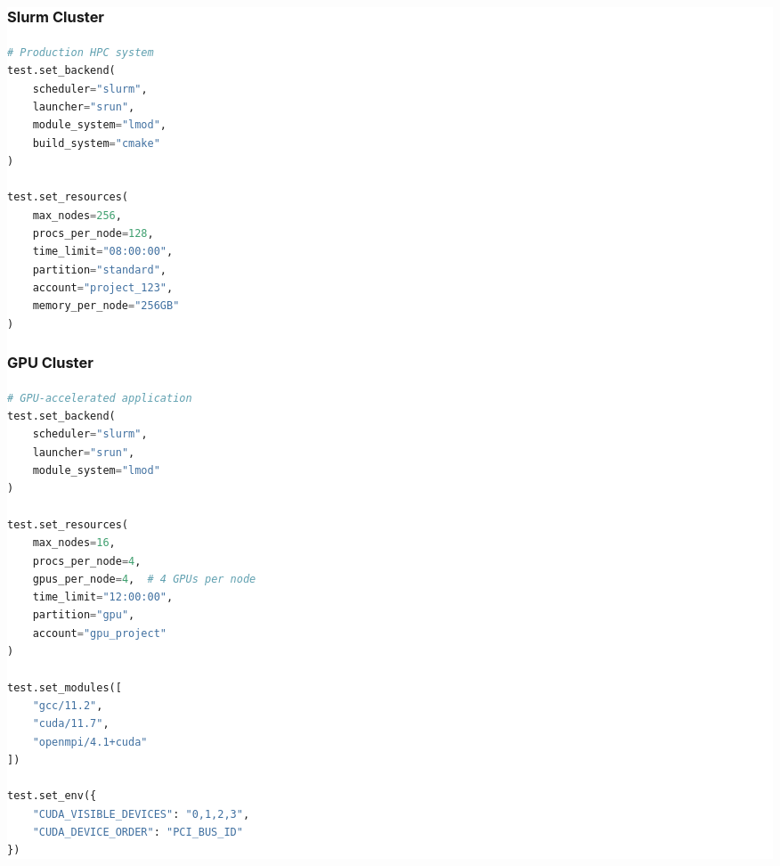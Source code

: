 ### Slurm Cluster

```python
# Production HPC system
test.set_backend(
    scheduler="slurm",
    launcher="srun",
    module_system="lmod",
    build_system="cmake"
)

test.set_resources(
    max_nodes=256,
    procs_per_node=128,
    time_limit="08:00:00",
    partition="standard",
    account="project_123",
    memory_per_node="256GB"
)
```

### GPU Cluster

```python
# GPU-accelerated application
test.set_backend(
    scheduler="slurm",
    launcher="srun",
    module_system="lmod"
)

test.set_resources(
    max_nodes=16,
    procs_per_node=4,
    gpus_per_node=4,  # 4 GPUs per node
    time_limit="12:00:00",
    partition="gpu",
    account="gpu_project"
)

test.set_modules([
    "gcc/11.2",
    "cuda/11.7",
    "openmpi/4.1+cuda"
])

test.set_env({
    "CUDA_VISIBLE_DEVICES": "0,1,2,3",
    "CUDA_DEVICE_ORDER": "PCI_BUS_ID"
})
```
